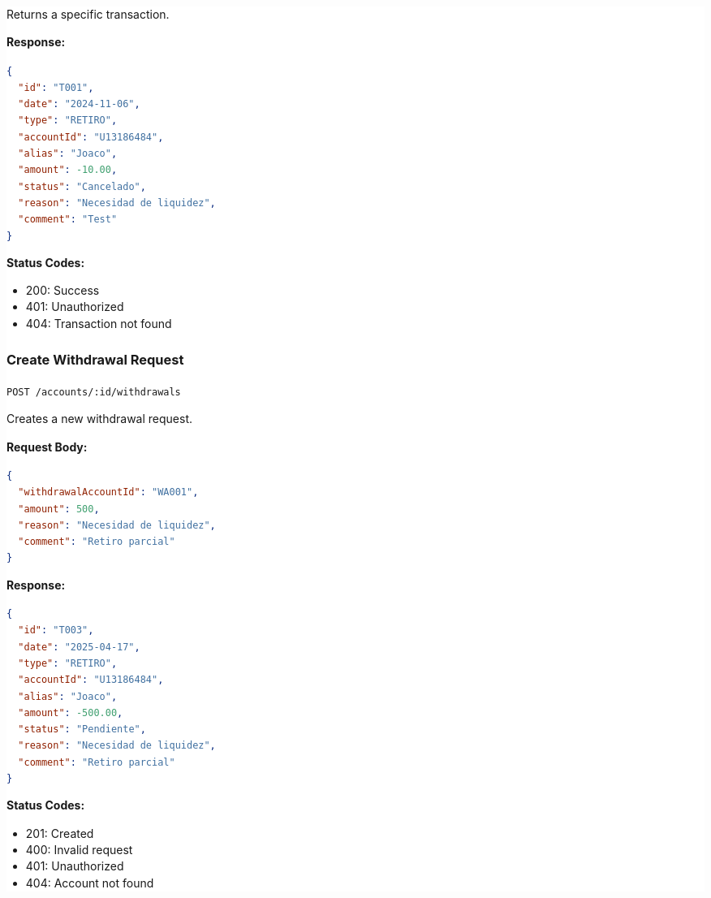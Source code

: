 Returns a specific transaction.

**Response:**
```json
{
  "id": "T001",
  "date": "2024-11-06",
  "type": "RETIRO",
  "accountId": "U13186484",
  "alias": "Joaco",
  "amount": -10.00,
  "status": "Cancelado",
  "reason": "Necesidad de liquidez",
  "comment": "Test"
}
```

**Status Codes:**
- 200: Success
- 401: Unauthorized
- 404: Transaction not found

### Create Withdrawal Request

```
POST /accounts/:id/withdrawals
```

Creates a new withdrawal request.

**Request Body:**
```json
{
  "withdrawalAccountId": "WA001",
  "amount": 500,
  "reason": "Necesidad de liquidez",
  "comment": "Retiro parcial"
}
```

**Response:**
```json
{
  "id": "T003",
  "date": "2025-04-17",
  "type": "RETIRO",
  "accountId": "U13186484",
  "alias": "Joaco",
  "amount": -500.00,
  "status": "Pendiente",
  "reason": "Necesidad de liquidez",
  "comment": "Retiro parcial"
}
```

**Status Codes:**
- 201: Created
- 400: Invalid request
- 401: Unauthorized
- 404: Account not found
